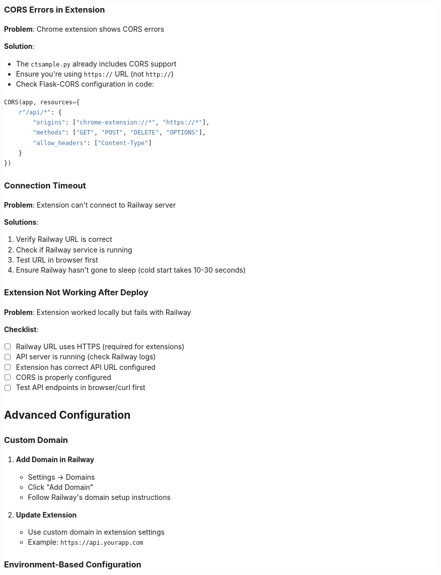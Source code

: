 ### CORS Errors in Extension

**Problem**: Chrome extension shows CORS errors

**Solution**:
- The `ctsample.py` already includes CORS support
- Ensure you're using `https://` URL (not `http://`)
- Check Flask-CORS configuration in code:
```python
CORS(app, resources={
    r"/api/*": {
        "origins": ["chrome-extension://*", "https://*"],
        "methods": ["GET", "POST", "DELETE", "OPTIONS"],
        "allow_headers": ["Content-Type"]
    }
})
```

### Connection Timeout

**Problem**: Extension can't connect to Railway server

**Solutions**:
1. Verify Railway URL is correct
2. Check if Railway service is running
3. Test URL in browser first
4. Ensure Railway hasn't gone to sleep (cold start takes 10-30 seconds)

### Extension Not Working After Deploy

**Problem**: Extension worked locally but fails with Railway

**Checklist**:
- [ ] Railway URL uses HTTPS (required for extensions)
- [ ] API server is running (check Railway logs)
- [ ] Extension has correct API URL configured
- [ ] CORS is properly configured
- [ ] Test API endpoints in browser/curl first

## Advanced Configuration

### Custom Domain

1. **Add Domain in Railway**
   - Settings → Domains
   - Click "Add Domain"
   - Follow Railway's domain setup instructions

2. **Update Extension**
   - Use custom domain in extension settings
   - Example: `https://api.yourapp.com`

### Environment-Based Configuration

